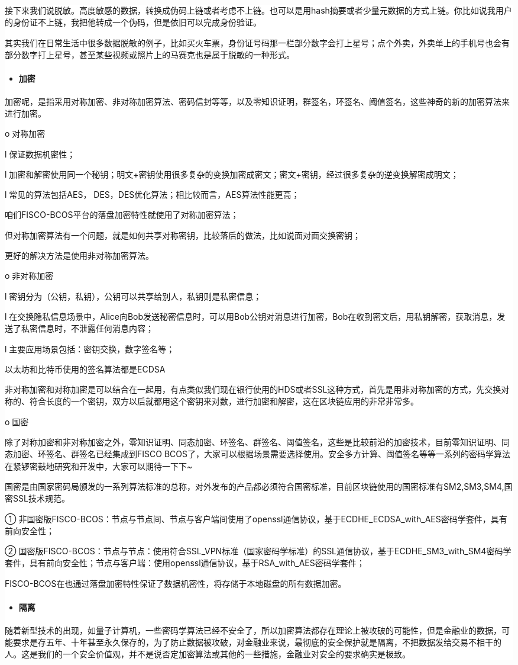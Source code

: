 接下来我们说脱敏。高度敏感的数据，转换成伪码上链或者考虑不上链。也可以是用hash摘要或者少量元数据的方式上链。你比如说我用户的身份证不上链，我把他转成一个伪码，但是依旧可以完成身份验证。

 

其实我们在日常生活中很多数据脱敏的例子，比如买火车票，身份证号码那一栏部分数字会打上星号；点个外卖，外卖单上的手机号也会有部分数字打上星号，甚至某些视频或照片上的马赛克也是属于脱敏的一种形式。

 

- #### **加密**


加密呢，是指采用对称加密、非对称加密算法、密码信封等等，以及零知识证明，群签名，环签名、阈值签名，这些神奇的新的加密算法来进行加密。

 

o  对称加密

l   保证数据机密性；

l   加密和解密使用同一个秘钥；明文+密钥使用很多复杂的变换加密成密文；密文+密钥，经过很多复杂的逆变换解密成明文；

l   常见的算法包括AES， DES，DES优化算法；相比较而言，AES算法性能更高；

咱们FISCO-BCOS平台的落盘加密特性就使用了对称加密算法；

但对称加密算法有一个问题，就是如何共享对称密钥，比较落后的做法，比如说面对面交换密钥；

更好的解决方法是使用非对称加密算法。



o  非对称加密

l   密钥分为（公钥，私钥），公钥可以共享给别人，私钥则是私密信息；

l   在交换隐私信息场景中，Alice向Bob发送秘密信息时，可以用Bob公钥对消息进行加密，Bob在收到密文后，用私钥解密，获取消息，发送了私密信息时，不泄露任何消息内容；

l   主要应用场景包括：密钥交换，数字签名等；

以太坊和比特币使用的签名算法都是ECDSA

非对称加密和对称加密是可以结合在一起用，有点类似我们现在银行使用的HDS或者SSL这种方式，首先是用非对称加密的方式，先交换对称的、符合长度的一个密钥，双方以后就都用这个密钥来对数，进行加密和解密，这在区块链应用的非常非常多。

 

o    国密

除了对称加密和非对称加密之外，零知识证明、同态加密、环签名、群签名、阈值签名，这些是比较前沿的加密技术，目前零知识证明、同态加密、环签名、群签名已经集成到FISCO BCOS了，大家可以根据场景需要选择使用。安全多方计算、阈值签名等等一系列的密码学算法在紧锣密鼓地研究和开发中，大家可以期待一下下~



国密是由国家密码局颁发的一系列算法标准的总称，对外发布的产品都必须符合国密标准，目前区块链使用的国密标准有SM2,SM3,SM4,国密SSL技术规范。

① 非国密版FISCO-BCOS：节点与节点间、节点与客户端间使用了openssl通信协议，基于ECDHE_ECDSA_with_AES密码学套件，具有前向安全性；

② 国密版FISCO-BCOS：节点与节点：使用符合SSL_VPN标准（国家密码学标准）的SSL通信协议，基于ECDHE_SM3_with_SM4密码学套件，具有前向安全性；节点与客户端：使用openssl通信协议，基于RSA_with_AES密码学套件；

FISCO-BCOS在也通过落盘加密特性保证了数据机密性，将存储于本地磁盘的所有数据加密。

 



- #### **隔离**

随着新型技术的出现，如量子计算机，一些密码学算法已经不安全了，所以加密算法都存在理论上被攻破的可能性，但是金融业的数据，可能要求是存五年、十年甚至永久保存的，为了防止数据被攻破，对金融业来说，最彻底的安全保护就是隔离，不把数据发给交易不相干的人。这是我们的一个安全价值观，并不是说否定加密算法或其他的一些措施，金融业对安全的要求确实是极致。
